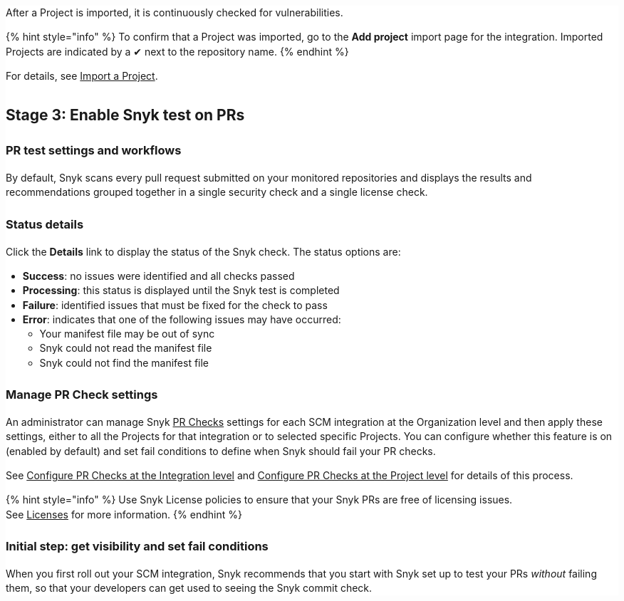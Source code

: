   After a Project is imported, it is continuously checked for vulnerabilities.

{% hint style="info" %}
To confirm that a Project was imported, go to the **Add project** import page for the integration. Imported Projects are indicated by a ✔ next to the repository name.
{% endhint %}

For details, see [Import a Project](../../../getting-started/#import-a-project-to-scan-and-identify-issues).

## Stage 3: Enable Snyk test on PRs

### PR test settings and workflows

By default, Snyk scans every pull request submitted on your monitored repositories and displays the results and recommendations grouped together in a single security check and a single license check.

### Status details

Click the **Details** link to display the status of the Snyk check. The status options are:

* **Success**: no issues were identified and all checks passed
* **Processing**: this status is displayed until the Snyk test is completed
* **Failure**: identified issues that must be fixed for the check to pass
* **Error**: indicates that one of the following issues may have occurred:
  * Your manifest file may be out of sync
  * Snyk could not read the manifest file
  * Snyk could not find the manifest file

### Manage PR Check settings

An administrator can manage Snyk [PR Checks](../../../scan-with-snyk/pull-requests/pull-request-checks/) settings for each SCM integration at the Organization level and then apply these settings, either to all the Projects for that integration or to selected specific Projects. You can configure whether this feature is on (enabled by default) and set fail conditions to define when Snyk should fail your PR checks.

See [Configure PR Checks at the Integration level](../../../scan-with-snyk/pull-requests/pull-request-checks/configure-pull-request-checks.md#configure-pr-checks-at-the-integration-level) and [Configure PR Checks at the Project level](../../../scan-with-snyk/pull-requests/pull-request-checks/configure-pull-request-checks.md#configure-pr-checks-at-the-project-level) for details of this process.

{% hint style="info" %}
Use Snyk License policies to ensure that your Snyk PRs are free of licensing issues.\
See [Licenses](../../../scan-with-snyk/snyk-open-source/scan-open-source-libraries-and-licenses/open-source-license-compliance.md) for more information.
{% endhint %}

### Initial step: get visibility and set fail conditions

When you first roll out your SCM integration, Snyk recommends that you start with Snyk set up to test your PRs _without_ failing them, so that your developers can get used to seeing the Snyk commit check.
